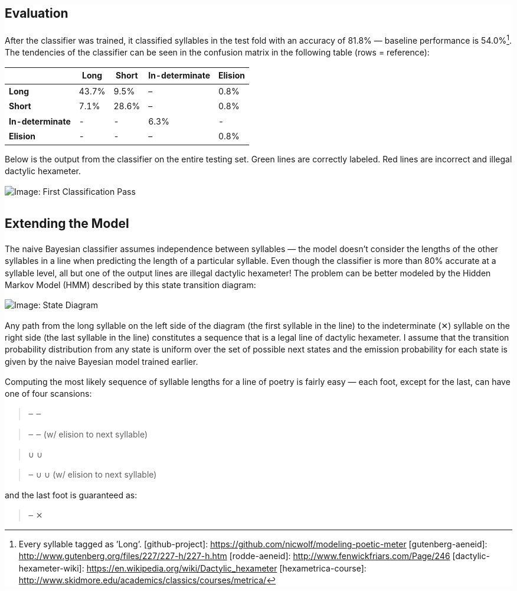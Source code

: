 ## Evaluation

After the classifier was trained, it classified syllables in the test fold with an accuracy of 81.8% — baseline performance is 54.0%[^5]. The tendencies of the classifier can be seen in the confusion matrix in the following table (rows = reference):

|                    | **Long** | **Short** | **In-determinate** | **Elision** |
| ------------------ | -------- | --------- | ------------------ | ------------ |
| **Long**           | 43.7%    | 9.5%      | –                  | 0.8%         |
| **Short**          | 7.1%     | 28.6%     | –                  | 0.8%         |
| **In-determinate** | -        | -         | 6.3%               | -            |
| **Elision**        | -        | -         | –                  | 0.8%         |

Below is the output from the classifier on the entire testing set. Green lines are correctly labeled. Red lines are incorrect and illegal dactylic hexameter.

![Image: First Classification Pass](https://s3-us-west-2.amazonaws.com/nicwolf-github-io/assets/modeling-poetic-meter/images/poetic_meter_first_classification_pass.png)

## Extending the Model

The naive Bayesian classifier assumes independence between syllables —
the model doesn’t consider the lengths of the other syllables in a line
when predicting the length of a particular syllable. Even though the
classifier is more than 80% accurate at a syllable level, all but one of
the output lines are illegal dactylic hexameter! The problem can be
better modeled by the Hidden Markov Model (HMM) described by this state transition diagram:

![Image: State Diagram](https://s3-us-west-2.amazonaws.com/nicwolf-github-io/assets/modeling-poetic-meter/images/poetic_meter_state_transition_diagram.png)

Any path from the long syllable on the left side of the diagram (the
first syllable in the line) to the indeterminate (✕) syllable on
the right side (the last syllable in the line) constitutes a sequence
that is a legal line of dactylic hexameter. I assume that the transition
probability distribution from any state is uniform over the set of
possible next states and the emission probability for each state is
given by the naive Bayesian model trained earlier.

Computing the most likely sequence of syllable lengths for a line of
poetry is fairly easy — each foot, except for the last, can have one of
four scansions:

> ‒ ‒

> ‒ ‒ (w/ elision to next syllable)

> ∪ ∪

> ‒ ∪ ∪ (w/ elision to next syllable)

and the last foot is guaranteed as:

> ‒ ✕


[^1]: The “dactylic" in dactylic hexameter comes from the Greek *δάκτυλoς*, “finger". A poetic dactyl is one long syllable followed by two short syllables just like the human finger is made up of one long bone followed by two short bones!
[^2]: I will touch more on these rules when I discuss computationally extracting features from a line of poetry.
[^3]: The corpus was pre-processed to remove all of the parenthesis that occurred in the original text.
[^4]: The only issue I’ve noticed with this regular expression is that it has a hard time recognizing the syllable “tyr".
[^5]: Every syllable tagged as ’Long’.
[github-project]: https://github.com/nicwolf/modeling-poetic-meter
[gutenberg-aeneid]: http://www.gutenberg.org/files/227/227-h/227-h.htm
[rodde-aeneid]: http://www.fenwickfriars.com/Page/246
[dactylic-hexameter-wiki]: https://en.wikipedia.org/wiki/Dactylic_hexameter
[hexametrica-course]: http://www.skidmore.edu/academics/classics/courses/metrica/